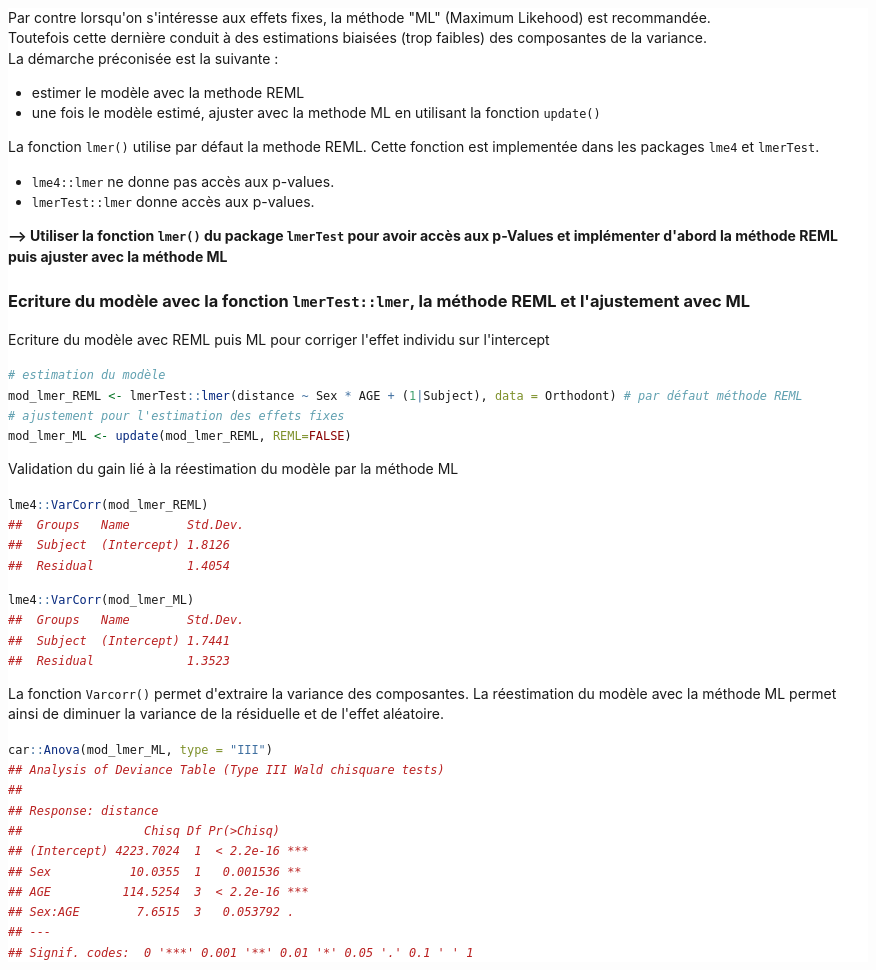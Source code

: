 Par contre lorsqu'on s'intéresse aux effets fixes, la méthode "ML" (Maximum Likehood) est recommandée.  
Toutefois cette dernière conduit à des estimations biaisées (trop faibles) des composantes de la variance.  
La démarche préconisée est la suivante :  

- estimer le modèle avec la methode REML
- une fois le modèle estimé, ajuster avec la methode ML en utilisant la fonction `update()` 

La fonction `lmer()` utilise par défaut la methode REML. Cette fonction est implementée dans les packages `lme4` et `lmerTest`.

- `lme4::lmer` ne donne pas accès aux p-values.   
- `lmerTest::lmer` donne accès aux p-values.    

>  
**--> Utiliser la fonction `lmer()` du package `lmerTest` pour avoir accès aux p-Values et implémenter d'abord la méthode REML puis ajuster avec la méthode ML** 
>

### Ecriture du modèle avec la fonction `lmerTest::lmer`, la méthode REML et l'ajustement avec ML  

Ecriture du modèle avec REML puis ML pour corriger l'effet individu sur l'intercept  


```r
# estimation du modèle
mod_lmer_REML <- lmerTest::lmer(distance ~ Sex * AGE + (1|Subject), data = Orthodont) # par défaut méthode REML
# ajustement pour l'estimation des effets fixes
mod_lmer_ML <- update(mod_lmer_REML, REML=FALSE)
```

Validation du gain lié à la réestimation du modèle par la méthode ML


```r
lme4::VarCorr(mod_lmer_REML)
##  Groups   Name        Std.Dev.
##  Subject  (Intercept) 1.8126  
##  Residual             1.4054
```


```r
lme4::VarCorr(mod_lmer_ML)
##  Groups   Name        Std.Dev.
##  Subject  (Intercept) 1.7441  
##  Residual             1.3523
```
  
La fonction `Varcorr()` permet d'extraire la variance des composantes. La réestimation du modèle avec la méthode ML permet ainsi de diminuer la variance de la résiduelle et de l'effet aléatoire.  


```r
car::Anova(mod_lmer_ML, type = "III")
## Analysis of Deviance Table (Type III Wald chisquare tests)
## 
## Response: distance
##                 Chisq Df Pr(>Chisq)    
## (Intercept) 4223.7024  1  < 2.2e-16 ***
## Sex           10.0355  1   0.001536 ** 
## AGE          114.5254  3  < 2.2e-16 ***
## Sex:AGE        7.6515  3   0.053792 .  
## ---
## Signif. codes:  0 '***' 0.001 '**' 0.01 '*' 0.05 '.' 0.1 ' ' 1
```
